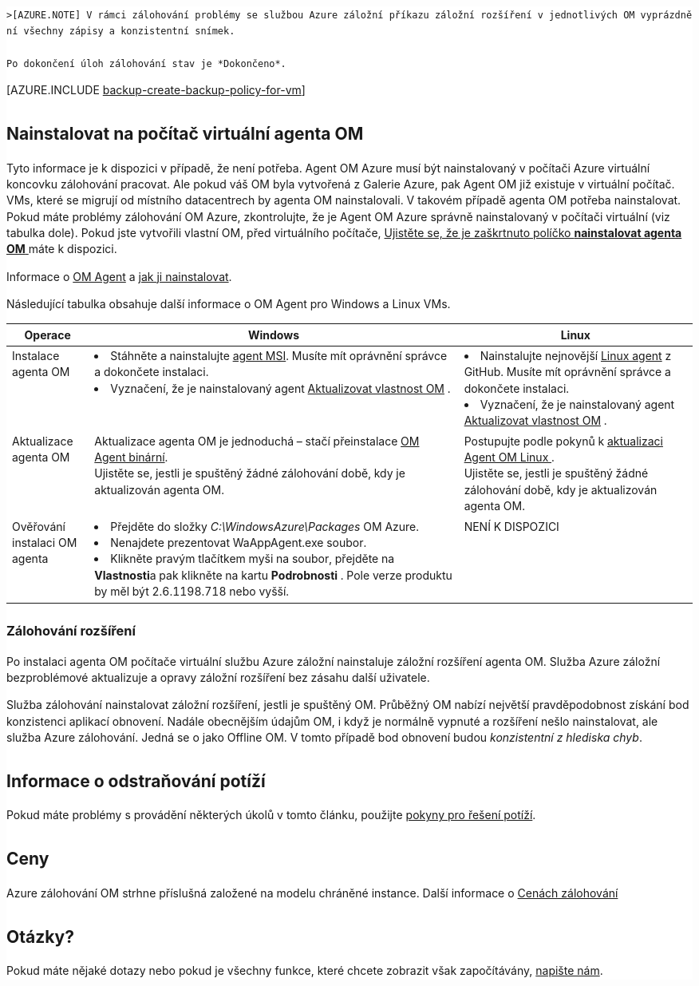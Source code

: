     >[AZURE.NOTE] V rámci zálohování problémy se službou Azure záložní příkazu záložní rozšíření v jednotlivých OM vyprázdnění všechny zápisy a konzistentní snímek.

    Po dokončení úloh zálohování stav je *Dokončeno*.

[AZURE.INCLUDE [backup-create-backup-policy-for-vm](../../includes/backup-create-backup-policy-for-vm.md)]

## <a name="install-the-vm-agent-on-the-virtual-machine"></a>Nainstalovat na počítač virtuální agenta OM

Tyto informace je k dispozici v případě, že není potřeba. Agent OM Azure musí být nainstalovaný v počítači Azure virtuální koncovku zálohování pracovat. Ale pokud váš OM byla vytvořená z Galerie Azure, pak Agent OM již existuje v virtuální počítač. VMs, které se migrují od místního datacentrech by agenta OM nainstalovali. V takovém případě agenta OM potřeba nainstalovat. Pokud máte problémy zálohování OM Azure, zkontrolujte, že je Agent OM Azure správně nainstalovaný v počítači virtuální (viz tabulka dole). Pokud jste vytvořili vlastní OM, před virtuálního počítače, [Ujistěte se, že je zaškrtnuto políčko **nainstalovat agenta OM** ](../virtual-machines/virtual-machines-windows-classic-agents-and-extensions.md) máte k dispozici.

Informace o [OM Agent](https://go.microsoft.com/fwLink/?LinkID=390493&clcid=0x409) a [jak ji nainstalovat](../virtual-machines/virtual-machines-windows-classic-manage-extensions.md).

Následující tabulka obsahuje další informace o OM Agent pro Windows a Linux VMs.

| **Operace** | **Windows** | **Linux** |
| --- | --- | --- |
| Instalace agenta OM | <li>Stáhněte a nainstalujte [agent MSI](http://go.microsoft.com/fwlink/?LinkID=394789&clcid=0x409). Musíte mít oprávnění správce a dokončete instalaci. <li>Vyznačení, že je nainstalovaný agent [Aktualizovat vlastnost OM](http://blogs.msdn.com/b/mast/archive/2014/04/08/install-the-vm-agent-on-an-existing-azure-vm.aspx) . | <li> Nainstalujte nejnovější [Linux agent](https://github.com/Azure/WALinuxAgent) z GitHub. Musíte mít oprávnění správce a dokončete instalaci. <li> Vyznačení, že je nainstalovaný agent [Aktualizovat vlastnost OM](http://blogs.msdn.com/b/mast/archive/2014/04/08/install-the-vm-agent-on-an-existing-azure-vm.aspx) . |
| Aktualizace agenta OM | Aktualizace agenta OM je jednoduchá – stačí přeinstalace [OM Agent binární](http://go.microsoft.com/fwlink/?LinkID=394789&clcid=0x409). <br>Ujistěte se, jestli je spuštěný žádné zálohování době, kdy je aktualizován agenta OM. | Postupujte podle pokynů k [aktualizaci Agent OM Linux ](../virtual-machines-linux-update-agent.md). <br>Ujistěte se, jestli je spuštěný žádné zálohování době, kdy je aktualizován agenta OM. |
| Ověřování instalaci OM agenta | <li>Přejděte do složky *C:\WindowsAzure\Packages* OM Azure. <li>Nenajdete prezentovat WaAppAgent.exe soubor.<li> Klikněte pravým tlačítkem myši na soubor, přejděte na **Vlastnosti**a pak klikněte na kartu **Podrobnosti** . Pole verze produktu by měl být 2.6.1198.718 nebo vyšší. | NENÍ K DISPOZICI |


### <a name="backup-extension"></a>Zálohování rozšíření

Po instalaci agenta OM počítače virtuální službu Azure záložní nainstaluje záložní rozšíření agenta OM. Služba Azure záložní bezproblémové aktualizuje a opravy záložní rozšíření bez zásahu další uživatele.

Služba zálohování nainstalovat záložní rozšíření, jestli je spuštěný OM. Průběžný OM nabízí největší pravděpodobnost získání bod konzistenci aplikací obnovení. Nadále obecnějším údajům OM, i když je normálně vypnuté a rozšíření nešlo nainstalovat, ale služba Azure zálohování. Jedná se o jako Offline OM. V tomto případě bod obnovení budou *konzistentní z hlediska chyb*.

## <a name="troubleshooting-information"></a>Informace o odstraňování potíží
Pokud máte problémy s provádění některých úkolů v tomto článku, použijte [pokyny pro řešení potíží](backup-azure-vms-troubleshoot.md).

## <a name="pricing"></a>Ceny
Azure zálohování OM strhne příslušná založené na modelu chráněné instance. Další informace o [Cenách zálohování](https://azure.microsoft.com/pricing/details/backup/)

## <a name="questions"></a>Otázky?
Pokud máte nějaké dotazy nebo pokud je všechny funkce, které chcete zobrazit však započítávány, [napište nám](http://aka.ms/azurebackup_feedback).
